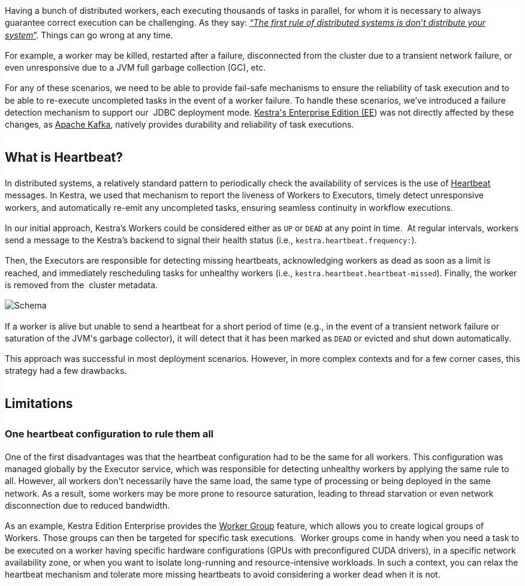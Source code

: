 Having a bunch of distributed workers, each executing thousands of tasks in parallel, for whom it is necessary to always guarantee correct execution can be challenging. As they say: [*“The first rule of distributed systems is don’t distribute your system*”](https://bravenewgeek.com/service-disoriented-architecture/). Things can go wrong at any time.

For example, a worker may be killed, restarted after a failure, disconnected from the cluster due to a transient network failure, or even unresponsive due to a JVM full garbage collection (GC), etc.

For any of these scenarios, we need to be able to provide fail-safe mechanisms to ensure the reliability of task execution and to be able to re-execute uncompleted tasks in the event of a worker failure. To handle these scenarios, we’ve introduced a failure detection mechanism to support our  JDBC deployment mode. [Kestra's Enterprise Edition (EE](https://kestra.io/enterprise)) was not directly affected by these changes, as [Apache Kafka](https://kafka.apache.org/), natively provides durability and reliability of task executions.

## What is Heartbeat?

In distributed systems, a relatively standard pattern to periodically check the availability of services is the use of [Heartbeat](https://martinfowler.com/articles/patterns-of-distributed-systems/heartbeat.html) messages. In Kestra, we used that mechanism to report the liveness of Workers to Executors, timely detect unresponsive workers, and automatically re-emit any uncompleted tasks, ensuring seamless continuity in workflow executions.

In our initial approach, Kestra’s Workers could be considered either as `UP` or `DEAD` at any point in time.  At regular intervals, workers send a message to the Kestra’s backend to signal their health status (i.e., `kestra.heartbeat.frequency:`).

Then, the Executors are responsible for detecting missing heartbeats, acknowledging workers as dead as soon as a limit is reached, and immediately rescheduling tasks for unhealthy workers (i.e., `kestra.heartbeat.heartbeat-missed`). Finally, the worker is removed from the  cluster metadata.

![Schema](/blogs/2024-04-22-liveness-heartbeat/schema.png)

If a worker is alive but unable to send a heartbeat for a short period of time (e.g., in the event of a transient network failure or saturation of the JVM's garbage collector), it will detect that it has been marked as `DEAD` or evicted and shut down automatically.

This approach was successful in most deployment scenarios. However, in more complex contexts and for a few corner cases, this strategy had a few drawbacks.

## Limitations

### One heartbeat configuration to rule them all

One of the first disadvantages was that the heartbeat configuration had to be the same for all workers. This configuration was managed globally by the Executor service, which was responsible for detecting unhealthy workers by applying the same rule to all. However, all workers don't necessarily have the same load, the same type of processing or being deployed in the same network. As a result, some workers may be more prone to resource saturation, leading to thread starvation or even network disconnection due to reduced bandwidth.

As an example, Kestra Edition Enterprise provides the [Worker Group](../docs/06.enterprise/04.scalability-productivity/worker-group.md) feature, which allows you to create logical groups of Workers. Those groups can then be targeted for specific task executions.  Worker groups come in handy when you need a task to be executed on a worker having specific hardware configurations (GPUs with preconfigured CUDA drivers), in a specific network availability zone, or when you want to isolate long-running and resource-intensive workloads. In such a context, you can relax the heartbeat mechanism and tolerate more missing heartbeats to avoid considering a worker dead when it is not.
